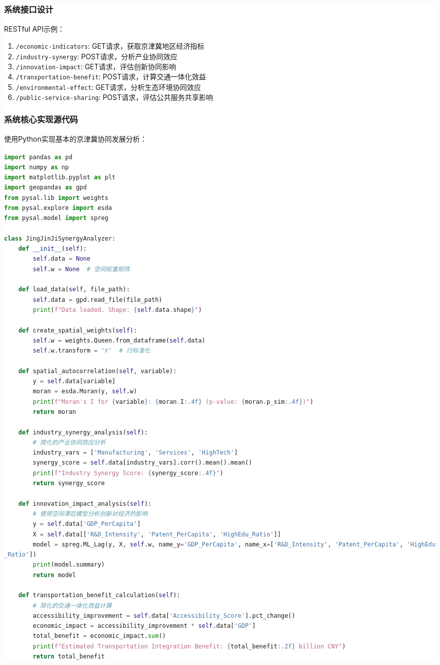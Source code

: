 ### 系统接口设计
RESTful API示例：

1. `/economic-indicators`: GET请求，获取京津冀地区经济指标
2. `/industry-synergy`: POST请求，分析产业协同效应
3. `/innovation-impact`: GET请求，评估创新协同影响
4. `/transportation-benefit`: POST请求，计算交通一体化效益
5. `/environmental-effect`: GET请求，分析生态环境协同效应
6. `/public-service-sharing`: POST请求，评估公共服务共享影响

### 系统核心实现源代码
使用Python实现基本的京津冀协同发展分析：

```python
import pandas as pd
import numpy as np
import matplotlib.pyplot as plt
import geopandas as gpd
from pysal.lib import weights
from pysal.explore import esda
from pysal.model import spreg

class JingJinJiSynergyAnalyzer:
    def __init__(self):
        self.data = None
        self.w = None  # 空间权重矩阵

    def load_data(self, file_path):
        self.data = gpd.read_file(file_path)
        print(f"Data loaded. Shape: {self.data.shape}")

    def create_spatial_weights(self):
        self.w = weights.Queen.from_dataframe(self.data)
        self.w.transform = 'r'  # 行标准化

    def spatial_autocorrelation(self, variable):
        y = self.data[variable]
        moran = esda.Moran(y, self.w)
        print(f"Moran's I for {variable}: {moran.I:.4f} (p-value: {moran.p_sim:.4f})")
        return moran

    def industry_synergy_analysis(self):
        # 简化的产业协同效应分析
        industry_vars = ['Manufacturing', 'Services', 'HighTech']
        synergy_score = self.data[industry_vars].corr().mean().mean()
        print(f"Industry Synergy Score: {synergy_score:.4f}")
        return synergy_score

    def innovation_impact_analysis(self):
        # 使用空间滞后模型分析创新对经济的影响
        y = self.data['GDP_PerCapita']
        X = self.data[['R&D_Intensity', 'Patent_PerCapita', 'HighEdu_Ratio']]
        model = spreg.ML_Lag(y, X, self.w, name_y='GDP_PerCapita', name_x=['R&D_Intensity', 'Patent_PerCapita', 'HighEdu_Ratio'])
        print(model.summary)
        return model

    def transportation_benefit_calculation(self):
        # 简化的交通一体化效益计算
        accessibility_improvement = self.data['Accessibility_Score'].pct_change()
        economic_impact = accessibility_improvement * self.data['GDP']
        total_benefit = economic_impact.sum()
        print(f"Estimated Transportation Integration Benefit: {total_benefit:.2f} billion CNY")
        return total_benefit
```